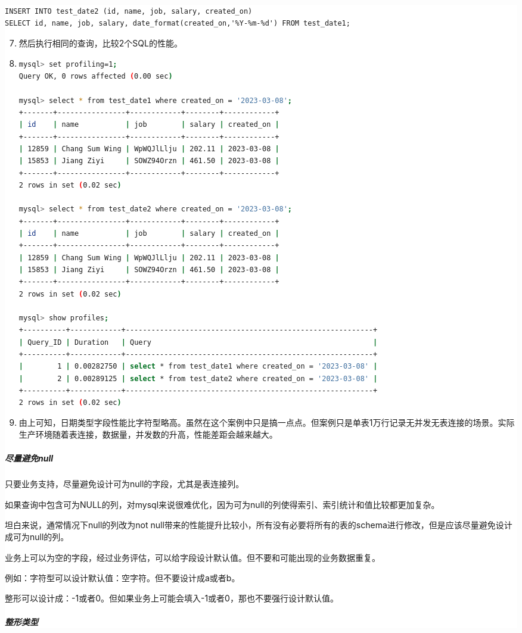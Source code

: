    ```
   INSERT INTO test_date2 (id, name, job, salary, created_on)
   SELECT id, name, job, salary, date_format(created_on,'%Y-%m-%d') FROM test_date1;
   ```

7. 然后执行相同的查询，比较2个SQL的性能。

8. ```sh
   mysql> set profiling=1;
   Query OK, 0 rows affected (0.00 sec)
   
   mysql> select * from test_date1 where created_on = '2023-03-08';
   +-------+----------------+------------+--------+------------+
   | id    | name           | job        | salary | created_on |
   +-------+----------------+------------+--------+------------+
   | 12859 | Chang Sum Wing | WpWQJlLlju | 202.11 | 2023-03-08 |
   | 15853 | Jiang Ziyi     | SOWZ94Orzn | 461.50 | 2023-03-08 |
   +-------+----------------+------------+--------+------------+
   2 rows in set (0.02 sec)
   
   mysql> select * from test_date2 where created_on = '2023-03-08';
   +-------+----------------+------------+--------+------------+
   | id    | name           | job        | salary | created_on |
   +-------+----------------+------------+--------+------------+
   | 12859 | Chang Sum Wing | WpWQJlLlju | 202.11 | 2023-03-08 |
   | 15853 | Jiang Ziyi     | SOWZ94Orzn | 461.50 | 2023-03-08 |
   +-------+----------------+------------+--------+------------+
   2 rows in set (0.02 sec)
   
   mysql> show profiles;
   +----------+------------+----------------------------------------------------------+
   | Query_ID | Duration   | Query                                                    |
   +----------+------------+----------------------------------------------------------+
   |        1 | 0.00282750 | select * from test_date1 where created_on = '2023-03-08' |
   |        2 | 0.00289125 | select * from test_date2 where created_on = '2023-03-08' |
   +----------+------------+----------------------------------------------------------+
   2 rows in set (0.02 sec)
   ```

9. 由上可知，日期类型字段性能比字符型略高。虽然在这个案例中只是搞一点点。但案例只是单表1万行记录无并发无表连接的场景。实际生产环境随着表连接，数据量，并发数的升高，性能差距会越来越大。



##### 尽量避免null

只要业务支持，尽量避免设计可为null的字段，尤其是表连接列。

如果查询中包含可为NULL的列，对mysql来说很难优化，因为可为null的列使得索引、索引统计和值比较都更加复杂。

坦白来说，通常情况下null的列改为not null带来的性能提升比较小，所有没有必要将所有的表的schema进行修改，但是应该尽量避免设计成可为null的列。

业务上可以为空的字段，经过业务评估，可以给字段设计默认值。但不要和可能出现的业务数据重复。

例如：字符型可以设计默认值：空字符。但不要设计成a或者b。

整形可以设计成：-1或者0。但如果业务上可能会填入-1或者0，那也不要强行设计默认值。



##### 整形类型
   ```